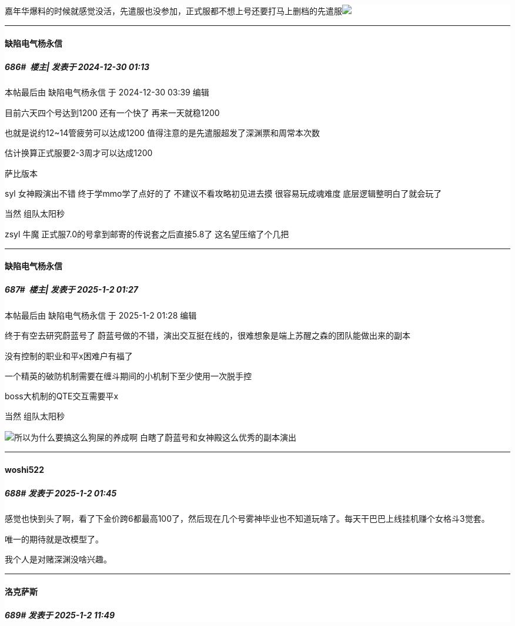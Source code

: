 嘉年华爆料的时候就感觉没活，先遣服也没参加，正式服都不想上号还要打马上删档的先遣服<img src="https://static.saraba1st.com/image/smiley/face2017/066.png" referrerpolicy="no-referrer">

*****

####  缺陷电气杨永信  
##### 686#         楼主| 发表于 2024-12-30 01:13

 本帖最后由 缺陷电气杨永信 于 2024-12-30 03:39 编辑 

目前六天四个号达到1200 还有一个快了 再来一天就稳1200

也就是说约12~14管疲劳可以达成1200 值得注意的是先遣服超发了深渊票和周常本次数

估计换算正式服要2-3周才可以达成1200

萨比版本

syl 女神殿演出不错 终于学mmo学了点好的了 不建议不看攻略初见进去摸 很容易玩成魂难度 底层逻辑整明白了就会玩了

当然 组队太阳秒

zsyl 牛魔 正式服7.0的号拿到邮寄的传说套之后直接5.8了 这名望压缩了个几把

*****

####  缺陷电气杨永信  
##### 687#         楼主| 发表于 2025-1-2 01:27

 本帖最后由 缺陷电气杨永信 于 2025-1-2 01:28 编辑 

终于有空去研究蔚蓝号了 蔚蓝号做的不错，演出交互挺在线的，很难想象是端上苏醒之森的团队能做出来的副本

没有控制的职业和平x困难户有福了 

一个精英的破防机制需要在缠斗期间的小机制下至少使用一次脱手控 

boss大机制的QTE交互需要平x

当然 组队太阳秒

<img src="https://static.saraba1st.com/image/smiley/face2017/026.png" referrerpolicy="no-referrer">所以为什么要搞这么狗屎的养成啊 白瞎了蔚蓝号和女神殿这么优秀的副本演出

*****

####  woshi522  
##### 688#       发表于 2025-1-2 01:45

感觉也快到头了啊，看了下金价跨6都最高100了，然后现在几个号雾神毕业也不知道玩啥了。每天干巴巴上线挂机赚个女格斗3觉套。

唯一的期待就是改模型了。

我个人是对赌深渊没啥兴趣。

*****

####  洛克萨斯  
##### 689#       发表于 2025-1-2 11:49
